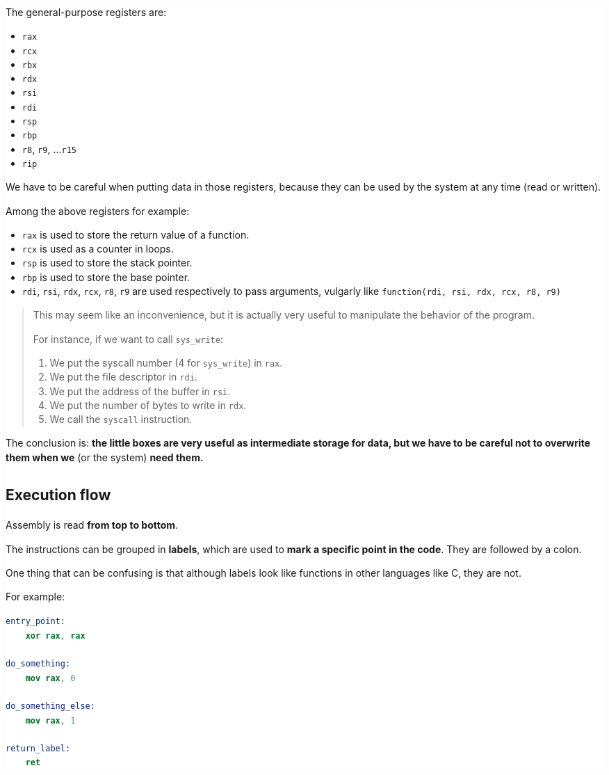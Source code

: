 The general-purpose registers are:
- `rax`
- `rcx`
- `rbx`
- `rdx`
- `rsi`
- `rdi`
- `rsp`
- `rbp`
- `r8`, `r9`, ...`r15`
- `rip`

We have to be careful when putting data in those registers, because they can be used by the system at any time (read or written).

Among the above registers for example:
- `rax` is used to store the return value of a function.
- `rcx` is used as a counter in loops.
- `rsp` is used to store the stack pointer.
- `rbp` is used to store the base pointer.
- `rdi`, `rsi`, `rdx`, `rcx`, `r8`, `r9` are used respectively to pass arguments, vulgarly like `function(rdi, rsi, rdx, rcx, r8, r9)`

> This may seem like an inconvenience, but it is actually very useful to manipulate the behavior of the program.
>
> For instance, if we want to call `sys_write`:
> 1. We put the syscall number (4 for `sys_write`) in `rax`.
> 2. We put the file descriptor in `rdi`.
> 3. We put the address of the buffer in `rsi`.
> 4. We put the number of bytes to write in `rdx`.
> 5. We call the `syscall` instruction.

The conclusion is: **the little boxes are very useful as intermediate storage for data, but we have to be careful not to overwrite them when we** (or the system) **need them.**

## Execution flow

Assembly is read **from top to bottom**.

The instructions can be grouped in **labels**, which are used to **mark a specific point in the code**. They are followed by a colon.

One thing that can be confusing is that although labels look like functions in other languages like C, they are not.

For example:
```nasm
entry_point:
	xor rax, rax

do_something:
	mov rax, 0

do_something_else:
	mov rax, 1

return_label:
	ret
```
